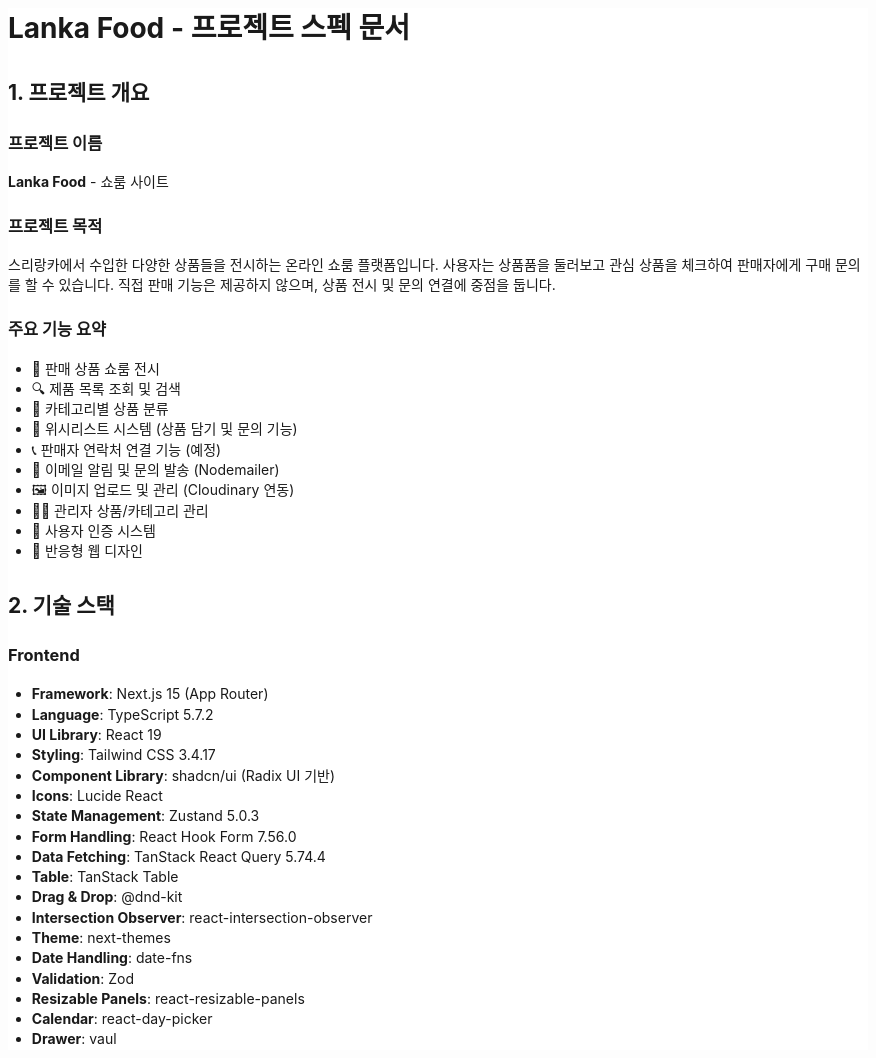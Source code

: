 # Lanka Food - 프로젝트 스펙 문서

## 1. 프로젝트 개요

### 프로젝트 이름

**Lanka Food** - 쇼룸 사이트

### 프로젝트 목적

스리랑카에서 수입한 다양한 상품들을 전시하는 온라인 쇼룸 플랫폼입니다. 사용자는 상품품을 둘러보고 관심 상품을 체크하여 판매자에게 구매 문의를 할 수 있습니다. 직접 판매 기능은 제공하지 않으며, 상품 전시 및 문의 연결에 중점을 둡니다.

### 주요 기능 요약

- 🏪 판매 상품 쇼룸 전시
- 🔍 제품 목록 조회 및 검색
- 📂 카테고리별 상품 분류
- 🛒 위시리스트 시스템 (상품 담기 및 문의 기능)
- 📞 판매자 연락처 연결 기능 (예정)
- 📧 이메일 알림 및 문의 발송 (Nodemailer)
- 🖼️ 이미지 업로드 및 관리 (Cloudinary 연동)
- 👨‍💼 관리자 상품/카테고리 관리
- 🔐 사용자 인증 시스템
- 📱 반응형 웹 디자인

## 2. 기술 스택

### Frontend

- **Framework**: Next.js 15 (App Router)
- **Language**: TypeScript 5.7.2
- **UI Library**: React 19
- **Styling**: Tailwind CSS 3.4.17
- **Component Library**: shadcn/ui (Radix UI 기반)
- **Icons**: Lucide React
- **State Management**: Zustand 5.0.3
- **Form Handling**: React Hook Form 7.56.0
- **Data Fetching**: TanStack React Query 5.74.4
- **Table**: TanStack Table
- **Drag & Drop**: @dnd-kit
- **Intersection Observer**: react-intersection-observer
- **Theme**: next-themes
- **Date Handling**: date-fns
- **Validation**: Zod
- **Resizable Panels**: react-resizable-panels
- **Calendar**: react-day-picker
- **Drawer**: vaul
